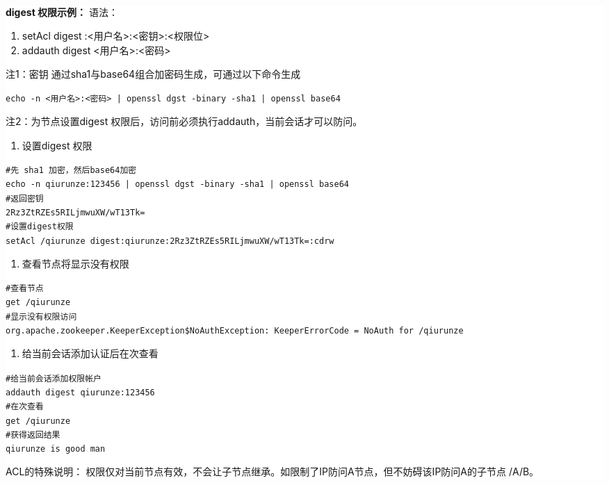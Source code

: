 **digest 权限示例：**
语法： 
1. setAcl <path> digest :<用户名>:<密钥>:<权限位>
2. addauth digest <用户名>:<密码>

注1：密钥 通过sha1与base64组合加密码生成，可通过以下命令生成
```
echo -n <用户名>:<密码> | openssl dgst -binary -sha1 | openssl base64
```
注2：为节点设置digest 权限后，访问前必须执行addauth，当前会话才可以防问。
1. 设置digest 权限
```
#先 sha1 加密，然后base64加密
echo -n qiurunze:123456 | openssl dgst -binary -sha1 | openssl base64
#返回密钥
2Rz3ZtRZEs5RILjmwuXW/wT13Tk=
#设置digest权限
setAcl /qiurunze digest:qiurunze:2Rz3ZtRZEs5RILjmwuXW/wT13Tk=:cdrw
```

1. 查看节点将显示没有权限
```
#查看节点
get /qiurunze
#显示没有权限访问
org.apache.zookeeper.KeeperException$NoAuthException: KeeperErrorCode = NoAuth for /qiurunze
```

1. 给当前会话添加认证后在次查看
```
#给当前会话添加权限帐户
addauth digest qiurunze:123456
#在次查看
get /qiurunze
#获得返回结果
qiurunze is good man
```

ACL的特殊说明：
权限仅对当前节点有效，不会让子节点继承。如限制了IP防问A节点，但不妨碍该IP防问A的子节点 /A/B。
